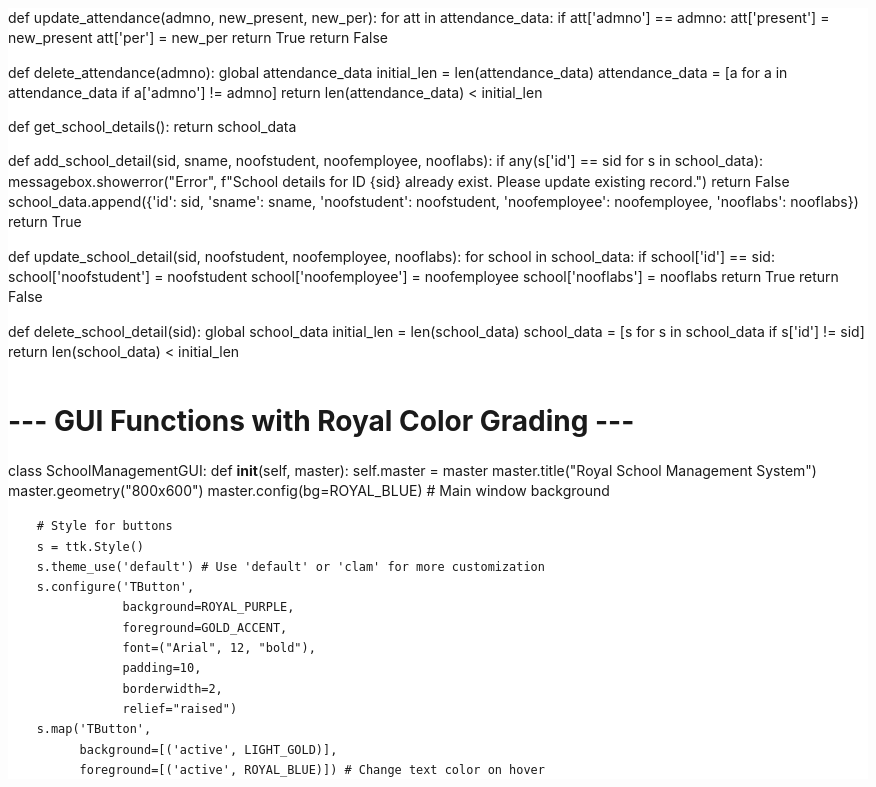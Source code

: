 def update_attendance(admno, new_present, new_per):
    for att in attendance_data:
        if att['admno'] == admno:
            att['present'] = new_present
            att['per'] = new_per
            return True
    return False

def delete_attendance(admno):
    global attendance_data
    initial_len = len(attendance_data)
    attendance_data = [a for a in attendance_data if a['admno'] != admno]
    return len(attendance_data) < initial_len

def get_school_details():
    return school_data

def add_school_detail(sid, sname, noofstudent, noofemployee, nooflabs):
    if any(s['id'] == sid for s in school_data):
        messagebox.showerror("Error", f"School details for ID {sid} already exist. Please update existing record.")
        return False
    school_data.append({'id': sid, 'sname': sname, 'noofstudent': noofstudent, 'noofemployee': noofemployee, 'nooflabs': nooflabs})
    return True

def update_school_detail(sid, noofstudent, noofemployee, nooflabs):
    for school in school_data:
        if school['id'] == sid:
            school['noofstudent'] = noofstudent
            school['noofemployee'] = noofemployee
            school['nooflabs'] = nooflabs
            return True
    return False

def delete_school_detail(sid):
    global school_data
    initial_len = len(school_data)
    school_data = [s for s in school_data if s['id'] != sid]
    return len(school_data) < initial_len

# --- GUI Functions with Royal Color Grading ---

class SchoolManagementGUI:
    def __init__(self, master):
        self.master = master
        master.title("Royal School Management System")
        master.geometry("800x600")
        master.config(bg=ROYAL_BLUE) # Main window background

        # Style for buttons
        s = ttk.Style()
        s.theme_use('default') # Use 'default' or 'clam' for more customization
        s.configure('TButton',
                    background=ROYAL_PURPLE,
                    foreground=GOLD_ACCENT,
                    font=("Arial", 12, "bold"),
                    padding=10,
                    borderwidth=2,
                    relief="raised")
        s.map('TButton',
              background=[('active', LIGHT_GOLD)],
              foreground=[('active', ROYAL_BLUE)]) # Change text color on hover
